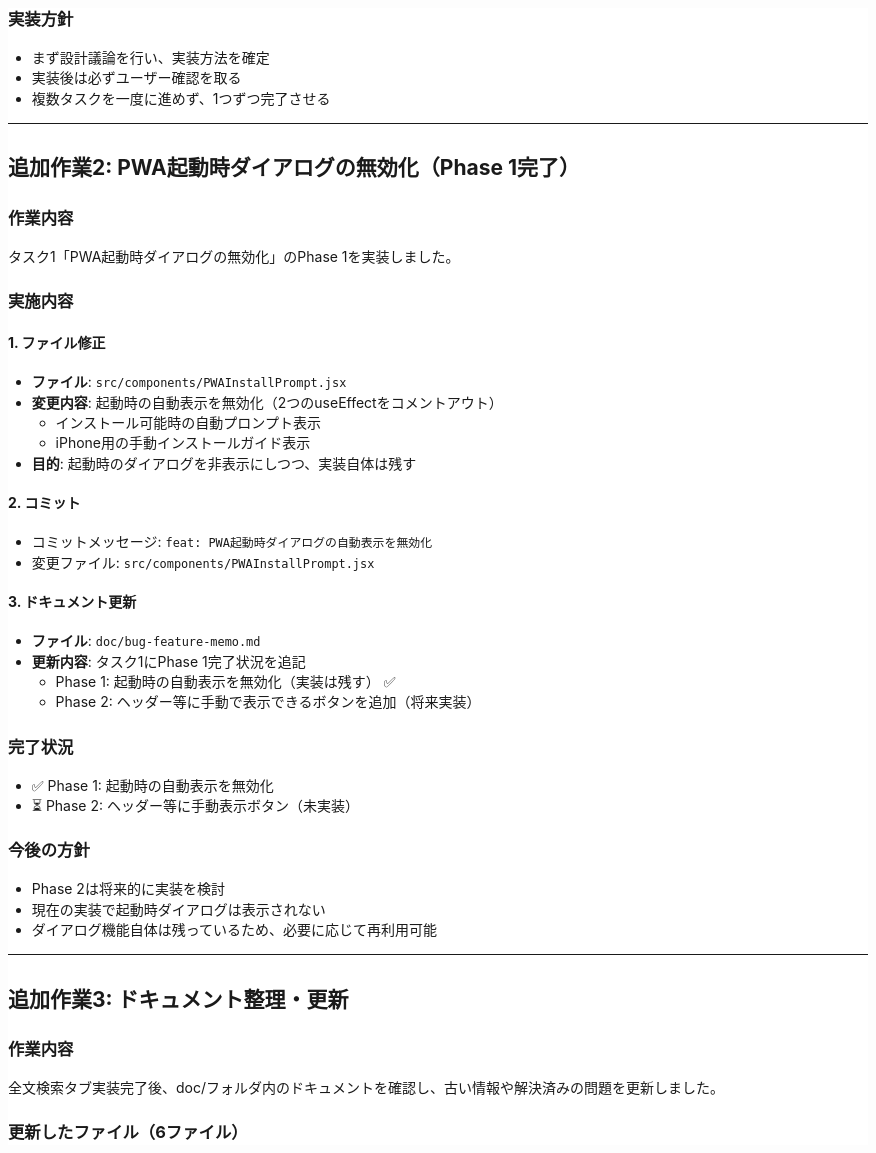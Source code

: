 ### 実装方針
- まず設計議論を行い、実装方法を確定
- 実装後は必ずユーザー確認を取る
- 複数タスクを一度に進めず、1つずつ完了させる

---

## 追加作業2: PWA起動時ダイアログの無効化（Phase 1完了）

### 作業内容
タスク1「PWA起動時ダイアログの無効化」のPhase 1を実装しました。

### 実施内容

#### 1. ファイル修正
- **ファイル**: `src/components/PWAInstallPrompt.jsx`
- **変更内容**: 起動時の自動表示を無効化（2つのuseEffectをコメントアウト）
  - インストール可能時の自動プロンプト表示
  - iPhone用の手動インストールガイド表示
- **目的**: 起動時のダイアログを非表示にしつつ、実装自体は残す

#### 2. コミット
- コミットメッセージ: `feat: PWA起動時ダイアログの自動表示を無効化`
- 変更ファイル: `src/components/PWAInstallPrompt.jsx`

#### 3. ドキュメント更新
- **ファイル**: `doc/bug-feature-memo.md`
- **更新内容**: タスク1にPhase 1完了状況を追記
  - Phase 1: 起動時の自動表示を無効化（実装は残す） ✅
  - Phase 2: ヘッダー等に手動で表示できるボタンを追加（将来実装）

### 完了状況
- ✅ Phase 1: 起動時の自動表示を無効化
- ⏳ Phase 2: ヘッダー等に手動表示ボタン（未実装）

### 今後の方針
- Phase 2は将来的に実装を検討
- 現在の実装で起動時ダイアログは表示されない
- ダイアログ機能自体は残っているため、必要に応じて再利用可能

---

## 追加作業3: ドキュメント整理・更新

### 作業内容
全文検索タブ実装完了後、doc/フォルダ内のドキュメントを確認し、古い情報や解決済みの問題を更新しました。

### 更新したファイル（6ファイル）
